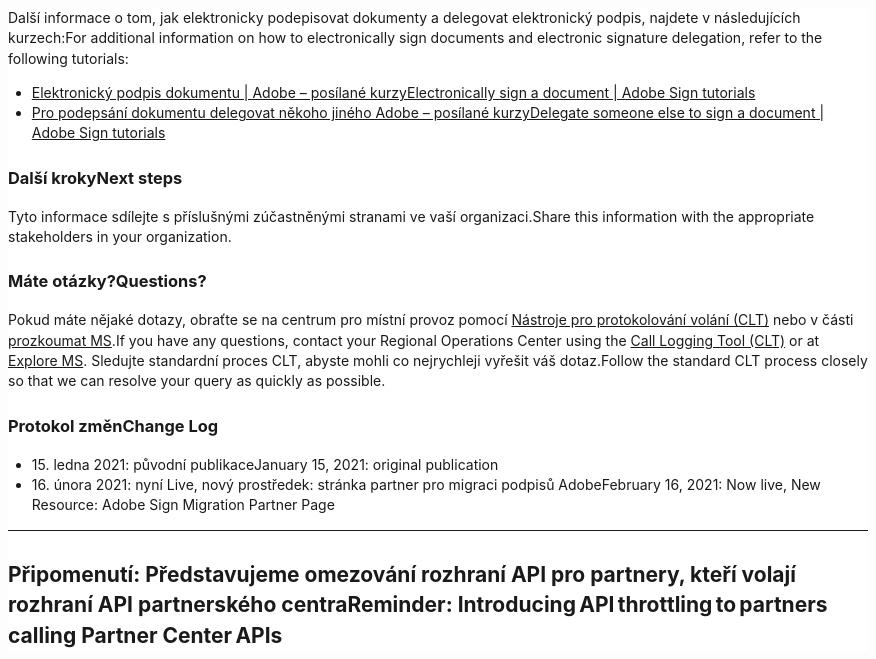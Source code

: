 <span data-ttu-id="c5c79-260">Další informace o tom, jak elektronicky podepisovat dokumenty a delegovat elektronický podpis, najdete v následujících kurzech:</span><span class="sxs-lookup"><span data-stu-id="c5c79-260">For additional information on how to electronically sign documents and electronic signature delegation, refer to the following tutorials:</span></span>

- [<span data-ttu-id="c5c79-261">Elektronický podpis dokumentu | Adobe – posílané kurzy</span><span class="sxs-lookup"><span data-stu-id="c5c79-261">Electronically sign a document | Adobe Sign tutorials</span></span>](https://helpx.adobe.com/sign/how-to/adobe-for-signers.html?playlist=/ccx/v1/collection/product/sign/segment/designer/explevel/beginner/applaunch/continuinged/collection.ccx.js&ref=helpx.adobe.com)
- [<span data-ttu-id="c5c79-262">Pro podepsání dokumentu delegovat někoho jiného Adobe – posílané kurzy</span><span class="sxs-lookup"><span data-stu-id="c5c79-262">Delegate someone else to sign a document | Adobe Sign tutorials</span></span>](https://helpx.adobe.com/sign/how-to/use-the-delegator-role.html?playlist=/ccx/v1/collection/product/sign/segment/designer/explevel/beginner/applaunch/orientation/collection.ccx.js&ref=helpx.adobe.com)

### <a name="next-steps"></a><span data-ttu-id="c5c79-263">Další kroky</span><span class="sxs-lookup"><span data-stu-id="c5c79-263">Next steps</span></span>

<span data-ttu-id="c5c79-264">Tyto informace sdílejte s příslušnými zúčastněnými stranami ve vaší organizaci.</span><span class="sxs-lookup"><span data-stu-id="c5c79-264">Share this information with the appropriate stakeholders in your organization.</span></span>

### <a name="questions"></a><span data-ttu-id="c5c79-265">Máte otázky?</span><span class="sxs-lookup"><span data-stu-id="c5c79-265">Questions?</span></span>

<span data-ttu-id="c5c79-266">Pokud máte nějaké dotazy, obraťte se na centrum pro místní provoz pomocí [Nástroje pro protokolování volání (CLT)](https://clt.partners.extranet.microsoft.com/CLT) nebo v části [prozkoumat MS](https://www.explore.ms/).</span><span class="sxs-lookup"><span data-stu-id="c5c79-266">If you have any questions, contact your Regional Operations Center using the [Call Logging Tool (CLT)](https://clt.partners.extranet.microsoft.com/CLT) or at [Explore MS](https://www.explore.ms/).</span></span> <span data-ttu-id="c5c79-267">Sledujte standardní proces CLT, abyste mohli co nejrychleji vyřešit váš dotaz.</span><span class="sxs-lookup"><span data-stu-id="c5c79-267">Follow the standard CLT process closely so that we can resolve your query as quickly as possible.</span></span>

### <a name="change-log"></a><span data-ttu-id="c5c79-268">Protokol změn</span><span class="sxs-lookup"><span data-stu-id="c5c79-268">Change Log</span></span>

- <span data-ttu-id="c5c79-269">15. ledna 2021: původní publikace</span><span class="sxs-lookup"><span data-stu-id="c5c79-269">January 15, 2021: original publication</span></span> 
- <span data-ttu-id="c5c79-270">16. února 2021: nyní Live, nový prostředek: stránka partner pro migraci podpisů Adobe</span><span class="sxs-lookup"><span data-stu-id="c5c79-270">February 16, 2021: Now live, New Resource: Adobe Sign Migration Partner Page</span></span> 

_____________

## <a name="reminder-introducingapithrottlingtopartners-calling-partner-centerapis"></a><a name="8"></a> <span data-ttu-id="c5c79-271">Připomenutí: Představujeme omezování rozhraní API pro partnery, kteří volají rozhraní API partnerského centra</span><span class="sxs-lookup"><span data-stu-id="c5c79-271">Reminder: Introducing API throttling to partners calling Partner Center APIs</span></span>
